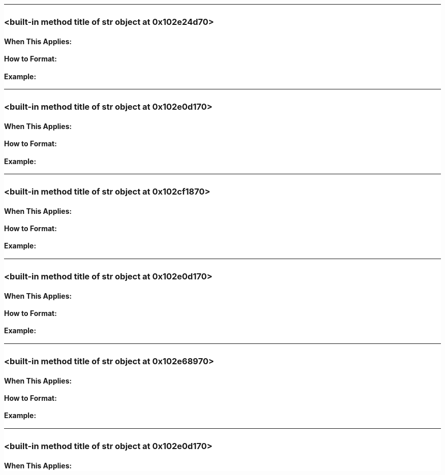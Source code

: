 
---

### <built-in method title of str object at 0x102e24d70>

**When This Applies:** 

**How to Format:** 

**Example:** 


---

### <built-in method title of str object at 0x102e0d170>

**When This Applies:** 

**How to Format:** 

**Example:** 


---

### <built-in method title of str object at 0x102cf1870>

**When This Applies:** 

**How to Format:** 

**Example:** 


---

### <built-in method title of str object at 0x102e0d170>

**When This Applies:** 

**How to Format:** 

**Example:** 


---

### <built-in method title of str object at 0x102e68970>

**When This Applies:** 

**How to Format:** 

**Example:** 


---

### <built-in method title of str object at 0x102e0d170>

**When This Applies:** 
